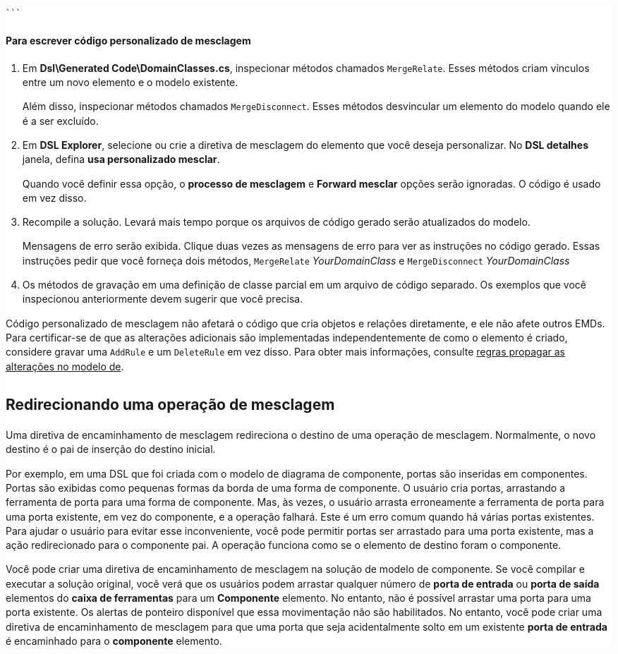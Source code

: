     ```  
  
#### <a name="to-write-custom-merge-code"></a>Para escrever código personalizado de mesclagem  
  
1.  Em **Dsl\Generated Code\DomainClasses.cs**, inspecionar métodos chamados `MergeRelate`. Esses métodos criam vínculos entre um novo elemento e o modelo existente.  
  
     Além disso, inspecionar métodos chamados `MergeDisconnect`. Esses métodos desvincular um elemento do modelo quando ele é a ser excluído.  
  
2.  Em **DSL Explorer**, selecione ou crie a diretiva de mesclagem do elemento que você deseja personalizar. No **DSL detalhes** janela, defina **usa personalizado mesclar**.  
  
     Quando você definir essa opção, o **processo de mesclagem** e **Forward mesclar** opções serão ignoradas. O código é usado em vez disso.  
  
3.  Recompile a solução. Levará mais tempo porque os arquivos de código gerado serão atualizados do modelo.  
  
     Mensagens de erro serão exibida. Clique duas vezes as mensagens de erro para ver as instruções no código gerado. Essas instruções pedir que você forneça dois métodos, `MergeRelate` *YourDomainClass* e `MergeDisconnect` *YourDomainClass*  
  
4.  Os métodos de gravação em uma definição de classe parcial em um arquivo de código separado. Os exemplos que você inspecionou anteriormente devem sugerir que você precisa.  
  
 Código personalizado de mesclagem não afetará o código que cria objetos e relações diretamente, e ele não afete outros EMDs. Para certificar-se de que as alterações adicionais são implementadas independentemente de como o elemento é criado, considere gravar uma `AddRule` e um `DeleteRule` em vez disso. Para obter mais informações, consulte [regras propagar as alterações no modelo de](../modeling/rules-propagate-changes-within-the-model.md).  
  
## <a name="redirecting-a-merge-operation"></a>Redirecionando uma operação de mesclagem  
 Uma diretiva de encaminhamento de mesclagem redireciona o destino de uma operação de mesclagem. Normalmente, o novo destino é o pai de inserção do destino inicial.  
  
 Por exemplo, em uma DSL que foi criada com o modelo de diagrama de componente, portas são inseridas em componentes. Portas são exibidas como pequenas formas da borda de uma forma de componente. O usuário cria portas, arrastando a ferramenta de porta para uma forma de componente. Mas, às vezes, o usuário arrasta erroneamente a ferramenta de porta para uma porta existente, em vez do componente, e a operação falhará. Este é um erro comum quando há várias portas existentes. Para ajudar o usuário para evitar esse inconveniente, você pode permitir portas ser arrastado para uma porta existente, mas a ação redirecionado para o componente pai. A operação funciona como se o elemento de destino foram o componente.  
  
 Você pode criar uma diretiva de encaminhamento de mesclagem na solução de modelo de componente. Se você compilar e executar a solução original, você verá que os usuários podem arrastar qualquer número de **porta de entrada** ou **porta de saída** elementos do **caixa de ferramentas** para um **Componente** elemento. No entanto, não é possível arrastar uma porta para uma porta existente. Os alertas de ponteiro disponível que essa movimentação não são habilitados. No entanto, você pode criar uma diretiva de encaminhamento de mesclagem para que uma porta que seja acidentalmente solto em um existente **porta de entrada** é encaminhado para o **componente** elemento.  
  